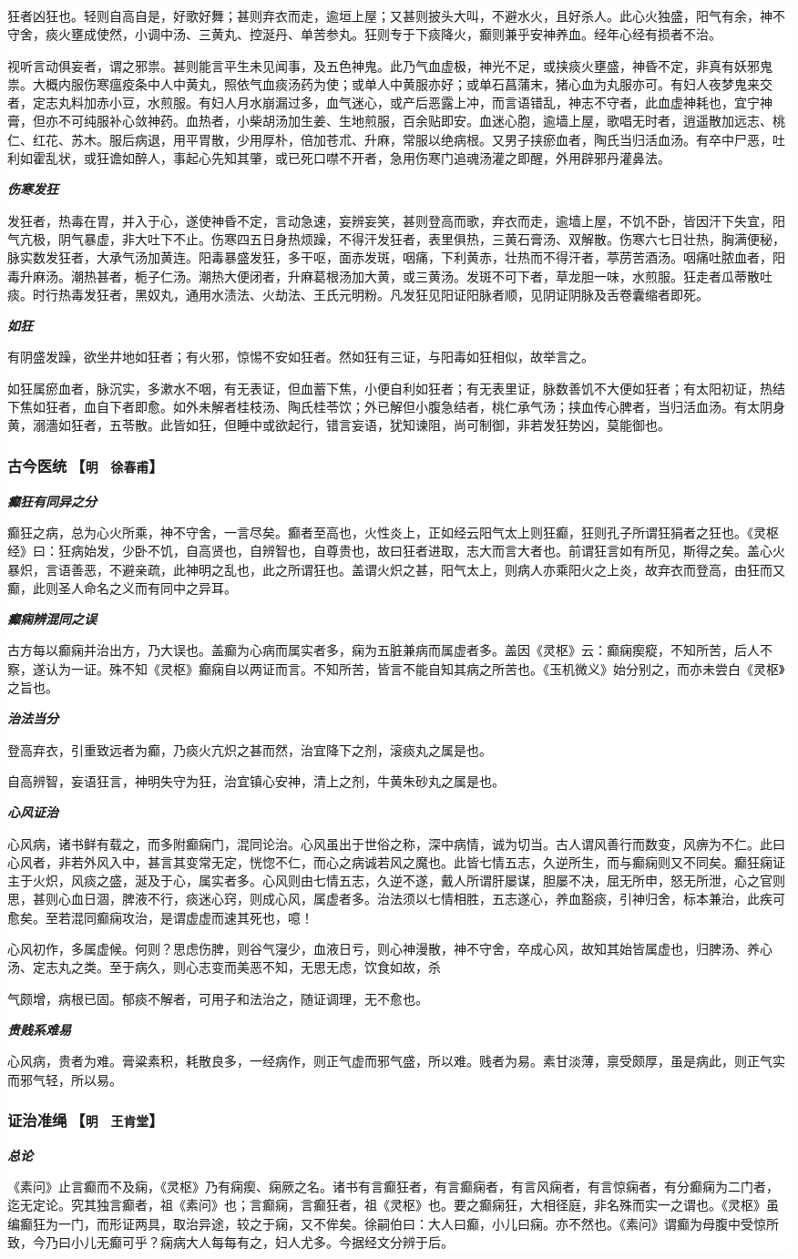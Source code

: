 狂者凶狂也。轻则自高自是，好歌好舞；甚则弃衣而走，逾垣上屋；又甚则披头大叫，不避水火，且好杀人。此心火独盛，阳气有余，神不守舍，痰火壅成使然，小调中汤、三黄丸、控涎丹、单苦参丸。狂则专于下痰降火，癫则兼乎安神养血。经年心经有损者不治。  

视听言动俱妄者，谓之邪祟。甚则能言平生未见闻事，及五色神鬼。此乃气血虚极，神光不足，或挟痰火壅盛，神昏不定，非真有妖邪鬼祟。大概内服伤寒瘟疫条中人中黄丸，照依气血痰汤药为使；或单人中黄服亦好；或单石菖蒲末，猪心血为丸服亦可。有妇人夜梦鬼来交者，定志丸料加赤小豆，水煎服。有妇人月水崩漏过多，血气迷心，或产后恶露上冲，而言语错乱，神志不守者，此血虚神耗也，宜宁神膏，但亦不可纯服补心敛神药。血热者，小柴胡汤加生姜、生地煎服，百余贴即安。血迷心胞，逾墙上屋，歌唱无时者，逍遥散加远志、桃仁、红花、苏木。服后病退，用平胃散，少用厚朴，倍加苍朮、升麻，常服以绝病根。又男子挟瘀血者，陶氏当归活血汤。有卒中尸恶，吐利如霍乱状，或狂谵如醉人，事起心先知其肇，或已死口噤不开者，急用伤寒门追魂汤灌之即醒，外用辟邪丹灌鼻法。  

***伤寒发狂***  

发狂者，热毒在胃，并入于心，遂使神昏不定，言动急速，妄辨妄笑，甚则登高而歌，弃衣而走，逾墙上屋，不饥不卧，皆因汗下失宜，阳气亢极，阴气暴虚，非大吐下不止。伤寒四五日身热烦躁，不得汗发狂者，表里俱热，三黄石膏汤、双解散。伤寒六七日壮热，胸满便秘，脉实数发狂者，大承气汤加黄连。阳毒暴盛发狂，多干呕，面赤发斑，咽痛，下利黄赤，壮热而不得汗者，葶苈苦酒汤。咽痛吐脓血者，阳毒升麻汤。潮热甚者，栀子仁汤。潮热大便闭者，升麻葛根汤加大黄，或三黄汤。发斑不可下者，草龙胆一味，水煎服。狂走者瓜蒂散吐痰。时行热毒发狂者，黑奴丸，通用水渍法、火劫法、王氏元明粉。凡发狂见阳证阳脉者顺，见阴证阴脉及舌卷囊缩者即死。  

***如狂***  

有阴盛发躁，欲坐井地如狂者；有火邪，惊惕不安如狂者。然如狂有三证，与阳毒如狂相似，故举言之。  

如狂属瘀血者，脉沉实，多漱水不咽，有无表证，但血蓄下焦，小便自利如狂者；有无表里证，脉数善饥不大便如狂者；有太阳初证，热结下焦如狂者，血自下者即愈。如外未解者桂枝汤、陶氏桂苓饮；外已解但小腹急结者，桃仁承气汤；挟血传心脾者，当归活血汤。有太阴身黄，溺濇如狂者，五苓散。此皆如狂，但睡中或欲起行，错言妄语，犹知谏阻，尚可制御，非若发狂势凶，莫能御也。  

### 古今医统 【`明　徐春甫`】  

***癫狂有同异之分***  

癫狂之病，总为心火所乘，神不守舍，一言尽矣。癫者至高也，火性炎上，正如经云阳气太上则狂癫，狂则孔子所谓狂狷者之狂也。《灵枢经》曰：狂病始发，少卧不饥，自高贤也，自辨智也，自尊贵也，故曰狂者进取，志大而言大者也。前谓狂言如有所见，斯得之矣。盖心火暴炽，言语善恶，不避亲疏，此神明之乱也，此之所谓狂也。盖谓火炽之甚，阳气太上，则病人亦乘阳火之上炎，故弃衣而登高，由狂而又癫，此则圣人命名之义而有同中之异耳。  

***癫痫辨混同之误***  

古方每以癫痫并治出方，乃大误也。盖癫为心病而属实者多，痫为五脏兼病而属虚者多。盖因《灵枢》云：癫痫瘈瘲，不知所苦，后人不察，遂认为一证。殊不知《灵枢》癫痫自以两证而言。不知所苦，皆言不能自知其病之所苦也。《玉机微义》始分别之，而亦未尝白《灵枢》之旨也。  

***治法当分***  

登高弃衣，引重致远者为癫，乃痰火亢炽之甚而然，治宜降下之剂，滚痰丸之属是也。  

自高辨智，妄语狂言，神明失守为狂，治宜镇心安神，清上之剂，牛黄朱砂丸之属是也。  

***心风证治***  

心风病，诸书鲜有载之，而多附癫痫门，混同论治。心风虽出于世俗之称，深中病情，诚为切当。古人谓风善行而数变，风痹为不仁。此曰心风者，非若外风入中，甚言其变常无定，恍惚不仁，而心之病诚若风之魔也。此皆七情五志，久逆所生，而与癫痫则又不同矣。癫狂痫证主于火炽，风痰之盛，涎及于心，属实者多。心风则由七情五志，久逆不遂，戴人所谓肝屡谋，胆屡不决，屈无所申，怒无所泄，心之官则思，甚则心血日涸，脾液不行，痰迷心窍，则成心风，属虚者多。治法须以七情相胜，五志遂心，养血豁痰，引神归舍，标本兼治，此疾可愈矣。至若混同癫痫攻治，是谓虚虚而速其死也，噫！  

心风初作，多属虚候。何则？思虑伤脾，则谷气寖少，血液日亏，则心神漫散，神不守舍，卒成心风，故知其始皆属虚也，归脾汤、养心汤、定志丸之类。至于病久，则心志变而美恶不知，无思无虑，饮食如故，杀  

气颇增，病根已固。郁痰不解者，可用子和法治之，随证调理，无不愈也。  

***贵贱系难易***  

心风病，贵者为难。膏粱素积，耗散良多，一经病作，则正气虚而邪气盛，所以难。贱者为易。素甘淡薄，禀受颇厚，虽是病此，则正气实而邪气轻，所以易。  

### 证治准绳 【`明　王肯堂`】  

***总论***  

《素问》止言癫而不及痫，《灵枢》乃有痫瘈、痫厥之名。诸书有言癫狂者，有言癫痫者，有言风痫者，有言惊痫者，有分癫痫为二门者，迄无定论。究其独言癫者，祖《素问》也；言癫痫，言癫狂者，祖《灵枢》也。要之癫痫狂，大相径庭，非名殊而实一之谓也。《灵枢》虽编癫狂为一门，而形证两具，取治异途，较之于痫，又不侔矣。徐嗣伯曰：大人曰癫，小儿曰痫。亦不然也。《素问》谓癫为母腹中受惊所致，今乃曰小儿无癫可乎？痫病大人每每有之，妇人尤多。今据经文分辨于后。  
